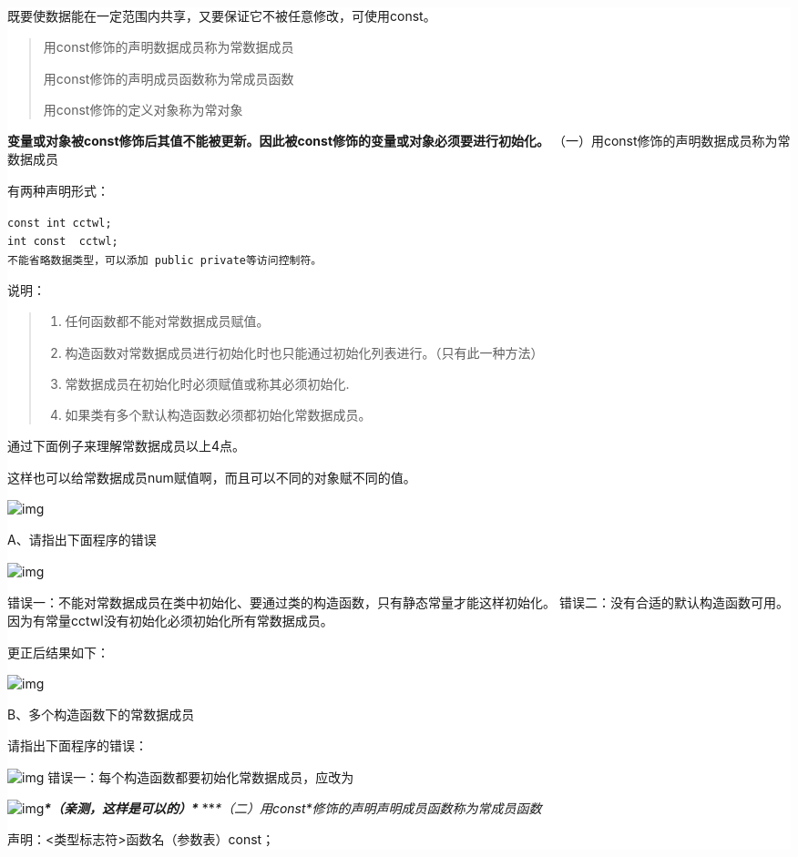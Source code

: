 既要使数据能在一定范围内共享，又要保证它不被任意修改，可使用const。

> 用const修饰的声明数据成员称为常数据成员
>
> 用const修饰的声明成员函数称为常成员函数
>
> 用const修饰的定义对象称为常对象

**变量或对象被const修饰后其值不能被更新。因此被const修饰的变量或对象必须要进行初始化。**
（一）用const修饰的声明数据成员称为常数据成员 

  有两种声明形式：

```
const int cctwl;
int const  cctwl;
不能省略数据类型，可以添加 public private等访问控制符。 
```

说明：

> 1. 任何函数都不能对常数据成员赋值。
>
> 2. 构造函数对常数据成员进行初始化时也只能通过初始化列表进行。（只有此一种方法）
>
> 3. 常数据成员在初始化时必须赋值或称其必须初始化.
>
> 4. 如果类有多个默认构造函数必须都初始化常数据成员。

通过下面例子来理解常数据成员以上4点。

这样也可以给常数据成员num赋值啊，而且可以不同的对象赋不同的值。

![img](https://img-blog.csdn.net/20160816093602533?watermark/2/text/aHR0cDovL2Jsb2cuY3Nkbi5uZXQv/font/5a6L5L2T/fontsize/400/fill/I0JBQkFCMA==/dissolve/70/gravity/Center)

A、请指出下面程序的错误

![img](https://img-blog.csdn.net/20160815220008680?watermark/2/text/aHR0cDovL2Jsb2cuY3Nkbi5uZXQv/font/5a6L5L2T/fontsize/400/fill/I0JBQkFCMA==/dissolve/70/gravity/Center)

错误一：不能对常数据成员在类中初始化、要通过类的构造函数，只有静态常量才能这样初始化。
错误二：没有合适的默认构造函数可用。因为有常量cctwl没有初始化必须初始化所有常数据成员。

更正后结果如下：

![img](https://img-blog.csdn.net/20160815220025079?watermark/2/text/aHR0cDovL2Jsb2cuY3Nkbi5uZXQv/font/5a6L5L2T/fontsize/400/fill/I0JBQkFCMA==/dissolve/70/gravity/Center)

B、多个构造函数下的常数据成员

请指出下面程序的错误：

![img](https://img-blog.csdn.net/20160815220032298?watermark/2/text/aHR0cDovL2Jsb2cuY3Nkbi5uZXQv/font/5a6L5L2T/fontsize/400/fill/I0JBQkFCMA==/dissolve/70/gravity/Center)
错误一：每个构造函数都要初始化常数据成员，应改为

![img](https://img-blog.csdn.net/20160815220039939?watermark/2/text/aHR0cDovL2Jsb2cuY3Nkbi5uZXQv/font/5a6L5L2T/fontsize/400/fill/I0JBQkFCMA==/dissolve/70/gravity/Center)***\*（亲测，这样是可以的）\****
***\*（二）用const\**修饰的声明声明成员函数称为常成员函数**

声明：<类型标志符>函数名（参数表）const；
